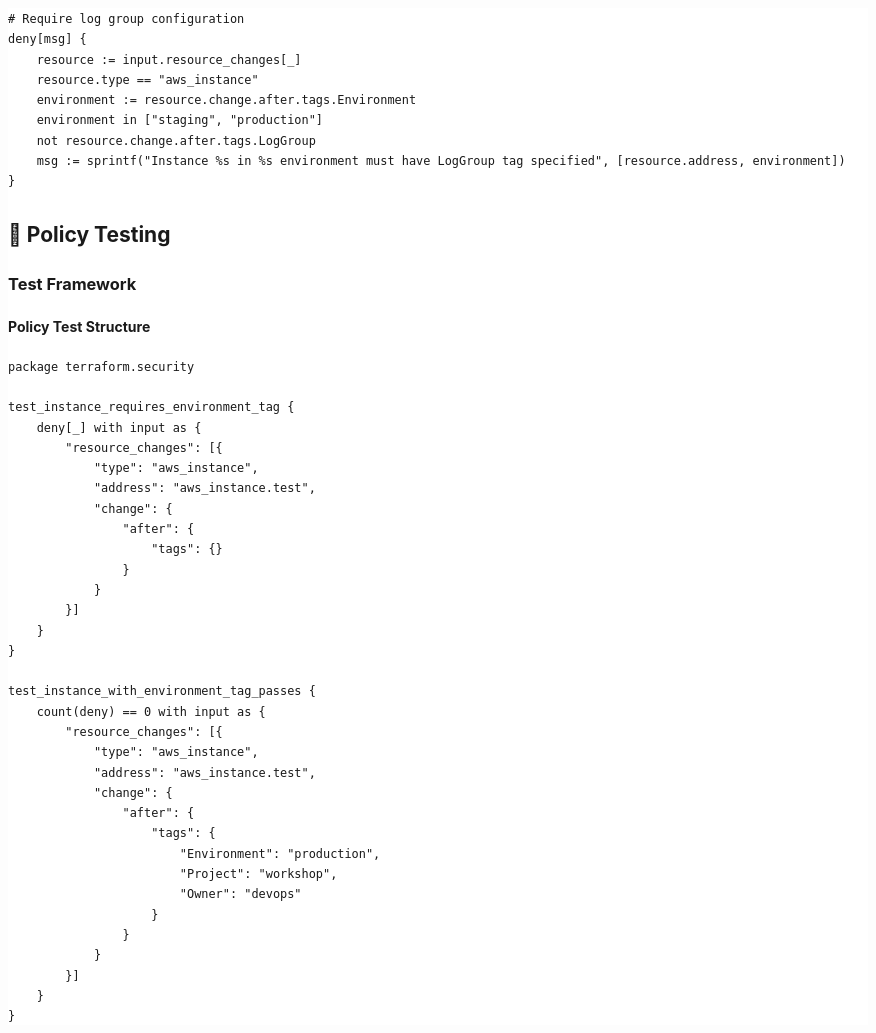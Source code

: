 ```rego
# Require log group configuration
deny[msg] {
    resource := input.resource_changes[_]
    resource.type == "aws_instance"
    environment := resource.change.after.tags.Environment
    environment in ["staging", "production"]
    not resource.change.after.tags.LogGroup
    msg := sprintf("Instance %s in %s environment must have LogGroup tag specified", [resource.address, environment])
}
```

## 🧪 Policy Testing

### Test Framework

#### Policy Test Structure

```rego
package terraform.security

test_instance_requires_environment_tag {
    deny[_] with input as {
        "resource_changes": [{
            "type": "aws_instance",
            "address": "aws_instance.test",
            "change": {
                "after": {
                    "tags": {}
                }
            }
        }]
    }
}

test_instance_with_environment_tag_passes {
    count(deny) == 0 with input as {
        "resource_changes": [{
            "type": "aws_instance",
            "address": "aws_instance.test",
            "change": {
                "after": {
                    "tags": {
                        "Environment": "production",
                        "Project": "workshop",
                        "Owner": "devops"
                    }
                }
            }
        }]
    }
}
```
